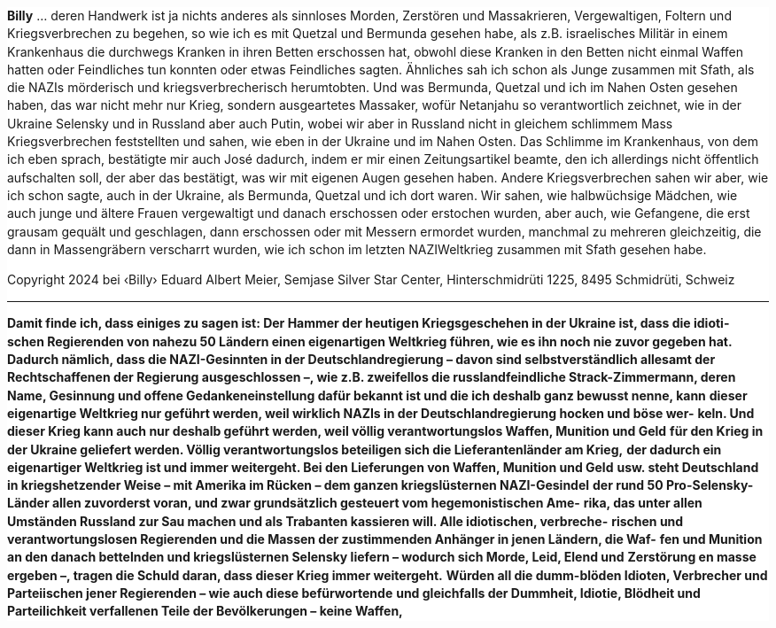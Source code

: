 **Billy** … deren Handwerk ist ja nichts anderes als sinnloses Morden, Zerstören und Massakrieren, Vergewaltigen, Foltern
und Kriegsverbrechen zu begehen, so wie ich es mit Quetzal und Bermunda gesehen habe, als z.B. israelisches Militär in
einem Krankenhaus die durchwegs Kranken in ihren Betten erschossen hat, obwohl diese Kranken in den Betten nicht einmal Waffen hatten oder Feindliches tun konnten oder etwas Feindliches sagten. Ähnliches sah ich schon als Junge zusammen mit Sfath, als die NAZIs mörderisch und kriegsverbrecherisch herumtobten. Und was Bermunda, Quetzal und ich im
Nahen Osten gesehen haben, das war nicht mehr nur Krieg, sondern ausgeartetes Massaker, wofür Netanjahu so verantwortlich zeichnet, wie in der Ukraine Selensky und in Russland aber auch Putin, wobei wir aber in Russland nicht in gleichem
schlimmem Mass Kriegsverbrechen feststellten und sahen, wie eben in der Ukraine und im Nahen Osten. Das Schlimme im
Krankenhaus, von dem ich eben sprach, bestätigte mir auch José dadurch, indem er mir einen Zeitungsartikel beamte, den
ich allerdings nicht öffentlich aufschalten soll, der aber das bestätigt, was wir mit eigenen Augen gesehen haben. Andere
Kriegsverbrechen sahen wir aber, wie ich schon sagte, auch in der Ukraine, als Bermunda, Quetzal und ich dort waren. Wir
sahen, wie halbwüchsige Mädchen, wie auch junge und ältere Frauen vergewaltigt und danach erschossen oder erstochen
wurden, aber auch, wie Gefangene, die erst grausam gequält und geschlagen, dann erschossen oder mit Messern ermordet
wurden, manchmal zu mehreren gleichzeitig, die dann in Massengräbern verscharrt wurden, wie ich schon im letzten NAZIWeltkrieg zusammen mit Sfath gesehen habe.

Copyright 2024 bei ‹Billy› Eduard Albert Meier, Semjase Silver Star Center, Hinterschmidrüti 1225, 8495 Schmidrüti, Schweiz


-----

**Damit finde ich, dass einiges zu sagen ist: Der Hammer der heutigen Kriegsgeschehen in der Ukraine ist, dass die idioti-**
**schen Regierenden von nahezu 50 Ländern einen eigenartigen Weltkrieg führen, wie es ihn noch nie zuvor gegeben hat.**
**Dadurch nämlich, dass die NAZI-Gesinnten in der Deutschlandregierung – davon sind selbstverständlich allesamt der**
**Rechtschaffenen der Regierung ausgeschlossen –, wie z.B. zweifellos die russlandfeindliche Strack-Zimmermann, deren**
**Name, Gesinnung und offene Gedankeneinstellung dafür bekannt ist und die ich deshalb ganz bewusst nenne, kann**
**dieser eigenartige Weltkrieg nur geführt werden, weil wirklich NAZIs in der Deutschlandregierung hocken und böse wer-**
**keln. Und dieser Krieg kann auch nur deshalb geführt werden, weil völlig verantwortungslos Waffen, Munition und Geld**
**für den Krieg in der Ukraine geliefert werden. Völlig verantwortungslos beteiligen sich die Lieferantenländer am Krieg,**
**der dadurch ein eigenartiger Weltkrieg ist und immer weitergeht. Bei den Lieferungen von Waffen, Munition und Geld**
**usw. steht Deutschland in kriegshetzender Weise – mit Amerika im Rücken – dem ganzen kriegslüsternen NAZI-Gesindel**
**der rund 50 Pro-Selensky-Länder allen zuvorderst voran, und zwar grundsätzlich gesteuert vom hegemonistischen Ame-**
**rika, das unter allen Umständen Russland zur Sau machen und als Trabanten kassieren will. Alle idiotischen, verbreche-**
**rischen und verantwortungslosen Regierenden und die Massen der zustimmenden Anhänger in jenen Ländern, die Waf-**
**fen und Munition an den danach bettelnden und kriegslüsternen Selensky liefern – wodurch sich Morde, Leid, Elend und**
**Zerstörung en masse ergeben –, tragen die Schuld daran, dass dieser Krieg immer weitergeht.**
**Würden all die dumm-blöden Idioten, Verbrecher und Parteiischen jener Regierenden – wie auch diese befürwortende**
**und gleichfalls der Dummheit, Idiotie, Blödheit und Parteilichkeit verfallenen Teile der Bevölkerungen – keine Waffen,**